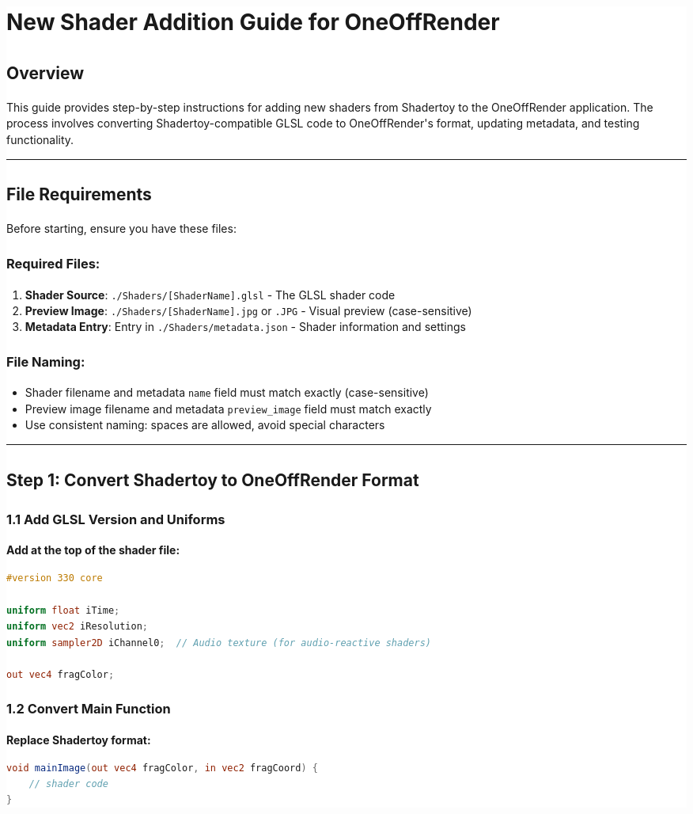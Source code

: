 # New Shader Addition Guide for OneOffRender

## Overview

This guide provides step-by-step instructions for adding new shaders from Shadertoy to the OneOffRender application. The process involves converting Shadertoy-compatible GLSL code to OneOffRender's format, updating metadata, and testing functionality.

---

## File Requirements

Before starting, ensure you have these files:

### Required Files:
1. **Shader Source**: `./Shaders/[ShaderName].glsl` - The GLSL shader code
2. **Preview Image**: `./Shaders/[ShaderName].jpg` or `.JPG` - Visual preview (case-sensitive)
3. **Metadata Entry**: Entry in `./Shaders/metadata.json` - Shader information and settings

### File Naming:
- Shader filename and metadata `name` field must match exactly (case-sensitive)
- Preview image filename and metadata `preview_image` field must match exactly
- Use consistent naming: spaces are allowed, avoid special characters

---

## Step 1: Convert Shadertoy to OneOffRender Format

### 1.1 Add GLSL Version and Uniforms

**Add at the top of the shader file:**
```glsl
#version 330 core

uniform float iTime;
uniform vec2 iResolution;
uniform sampler2D iChannel0;  // Audio texture (for audio-reactive shaders)

out vec4 fragColor;
```

### 1.2 Convert Main Function

**Replace Shadertoy format:**
```glsl
void mainImage(out vec4 fragColor, in vec2 fragCoord) {
    // shader code
}
```
